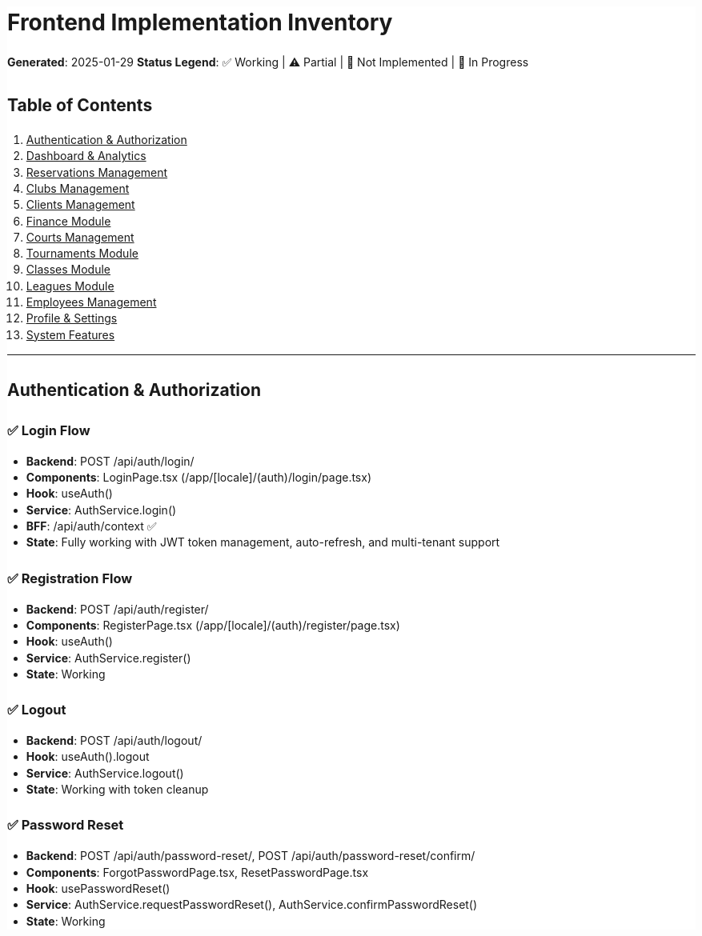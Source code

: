 # Frontend Implementation Inventory

**Generated**: 2025-01-29
**Status Legend**: ✅ Working | ⚠️ Partial | 🔴 Not Implemented | 🚧 In Progress

## Table of Contents
1. [Authentication & Authorization](#authentication--authorization)
2. [Dashboard & Analytics](#dashboard--analytics)
3. [Reservations Management](#reservations-management)
4. [Clubs Management](#clubs-management)
5. [Clients Management](#clients-management)
6. [Finance Module](#finance-module)
7. [Courts Management](#courts-management)
8. [Tournaments Module](#tournaments-module)
9. [Classes Module](#classes-module)
10. [Leagues Module](#leagues-module)
11. [Employees Management](#employees-management)
12. [Profile & Settings](#profile--settings)
13. [System Features](#system-features)

---

## Authentication & Authorization

### ✅ Login Flow
- **Backend**: POST /api/auth/login/
- **Components**: LoginPage.tsx (/app/[locale]/(auth)/login/page.tsx)
- **Hook**: useAuth()
- **Service**: AuthService.login()
- **BFF**: /api/auth/context ✅
- **State**: Fully working with JWT token management, auto-refresh, and multi-tenant support

### ✅ Registration Flow
- **Backend**: POST /api/auth/register/
- **Components**: RegisterPage.tsx (/app/[locale]/(auth)/register/page.tsx)
- **Hook**: useAuth()
- **Service**: AuthService.register()
- **State**: Working

### ✅ Logout
- **Backend**: POST /api/auth/logout/
- **Hook**: useAuth().logout
- **Service**: AuthService.logout()
- **State**: Working with token cleanup

### ✅ Password Reset
- **Backend**: POST /api/auth/password-reset/, POST /api/auth/password-reset/confirm/
- **Components**: ForgotPasswordPage.tsx, ResetPasswordPage.tsx
- **Hook**: usePasswordReset()
- **Service**: AuthService.requestPasswordReset(), AuthService.confirmPasswordReset()
- **State**: Working
